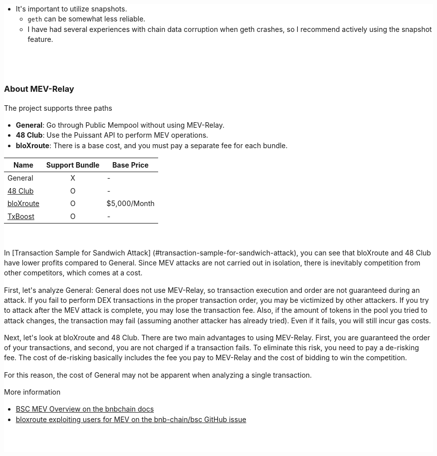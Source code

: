 - It's important to utilize snapshots.
  * `geth` can be somewhat less reliable.
  * I have had several experiences with chain data corruption when geth crashes, so I recommend actively using the snapshot feature.


<br>
<br>

### About MEV-Relay

The project supports three paths

- **General**: Go through Public Mempool without using MEV-Relay.
- **48 Club**: Use the Puissant API to perform MEV operations.
- **bloXroute**: There is a base cost, and you must pay a separate fee for each bundle.

|Name|Support Bundle|Base Price|
|------|:---:|---|
| General|X|-|
|[48 Club](https://docs.48.club/buidl/infrastructure/puissant-builder/send-bundle)|O|-|
| [bloXroute](https://docs.bloxroute.com/apis/mev-solution/bsc-bundle-submission)|O|$5,000/Month|
|[TxBoost](http://txboost.com)|O|-|

<br>

In [Transaction Sample for Sandwich Attack] (#transaction-sample-for-sandwich-attack), you can see that bloXroute and 48 Club have lower profits compared to General. Since MEV attacks are not carried out in isolation, there is inevitably competition from other competitors, which comes at a cost.

First, let's analyze General: General does not use MEV-Relay, so transaction execution and order are not guaranteed during an attack. If you fail to perform DEX transactions in the proper transaction order, you may be victimized by other attackers. If you try to attack after the MEV attack is complete, you may lose the transaction fee. Also, if the amount of tokens in the pool you tried to attack changes, the transaction may fail (assuming another attacker has already tried). Even if it fails, you will still incur gas costs.

Next, let's look at bloXroute and 48 Club. There are two main advantages to using MEV-Relay. First, you are guaranteed the order of your transactions, and second, you are not charged if a transaction fails. To eliminate this risk, you need to pay a de-risking fee. The cost of de-risking basically includes the fee you pay to MEV-Relay and the cost of bidding to win the competition.

For this reason, the cost of General may not be apparent when analyzing a single transaction.


More information

- [BSC MEV Overview on the bnbchain docs](https://docs.bnbchain.org/bnb-smart-chain/validator/mev/overview/)
- [bloxroute exploiting users for MEV on the bnb-chain/bsc GitHub issue](https://github.com/bnb-chain/bsc/issues/1706)

<br>
<br>
